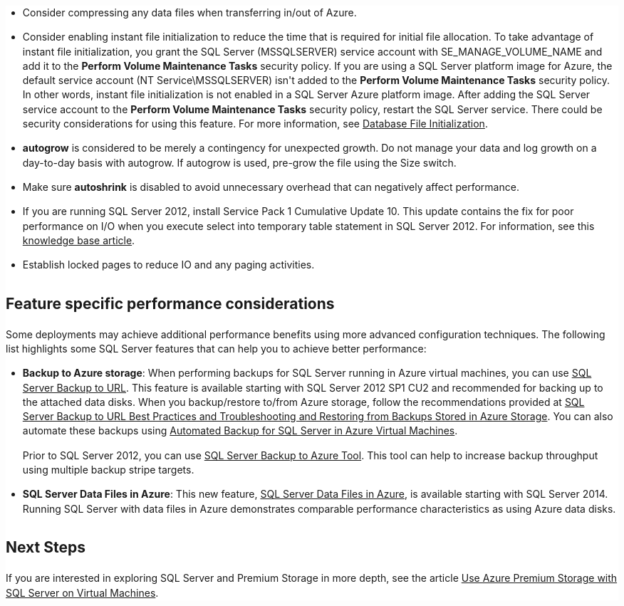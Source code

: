 - Consider compressing any data files when transferring in/out of Azure.

- Consider enabling instant file initialization to reduce the time that is required for initial file allocation. To take advantage of instant file initialization, you grant the SQL Server (MSSQLSERVER) service account with SE_MANAGE_VOLUME_NAME and add it to the **Perform Volume Maintenance Tasks** security policy. If you are using a SQL Server platform image for Azure, the default service account (NT Service\MSSQLSERVER) isn't added to the **Perform Volume Maintenance Tasks** security policy. In other words, instant file initialization is not enabled in a SQL Server Azure platform image. After adding the SQL Server service account to the **Perform Volume Maintenance Tasks** security policy, restart the SQL Server service. There could be security considerations for using this feature. For more information, see [Database File Initialization](https://msdn.microsoft.com/zh-cn/library/ms175935.aspx).

- **autogrow** is considered to be merely a contingency for unexpected growth. Do not manage your data and log growth on a day-to-day basis with autogrow. If autogrow is used, pre-grow the file using the Size switch.

- Make sure **autoshrink** is disabled to avoid unnecessary overhead that can negatively affect performance.

- If you are running SQL Server 2012, install Service Pack 1 Cumulative Update 10. This update contains the fix for poor performance on I/O when you execute select into temporary table statement in SQL Server 2012. For information, see this [knowledge base article](http://support.microsoft.com/kb/2958012).

- Establish locked pages to reduce IO and any paging activities.

## Feature specific performance considerations

Some deployments may achieve additional performance benefits using more advanced configuration techniques. The following list highlights some SQL Server features that can help you to achieve better performance:

- **Backup to Azure storage**: When performing backups for SQL Server running in Azure virtual machines, you can use [SQL Server Backup to URL](https://msdn.microsoft.com/zh-cn/library/dn435916.aspx). This feature is available starting with SQL Server 2012 SP1 CU2 and recommended for backing up to the attached data disks. When you backup/restore to/from Azure storage, follow the recommendations provided at [SQL Server Backup to URL Best Practices and Troubleshooting and Restoring from Backups Stored in Azure Storage](https://msdn.microsoft.com/zh-cn/library/jj919149.aspx). You can also automate these backups using [Automated Backup for SQL Server in Azure Virtual Machines](/documentation/articles/virtual-machines-sql-server-automated-backup).

	Prior to SQL Server 2012, you can use [SQL Server Backup to Azure Tool](https://www.microsoft.com/download/details.aspx?id=40740). This tool can help to increase backup throughput using multiple backup stripe targets.

- **SQL Server Data Files in Azure**: This new feature, [SQL Server Data Files in Azure](https://msdn.microsoft.com/zh-cn/library/dn385720.aspx), is available starting with SQL Server 2014. Running SQL Server with data files in Azure demonstrates comparable performance characteristics as using Azure data disks.

## Next Steps

If you are interested in exploring SQL Server and Premium Storage in more depth, see the article [Use Azure Premium Storage with SQL Server on Virtual Machines](/documentation/articles/virtual-machines-sql-server-use-premium-storage).
